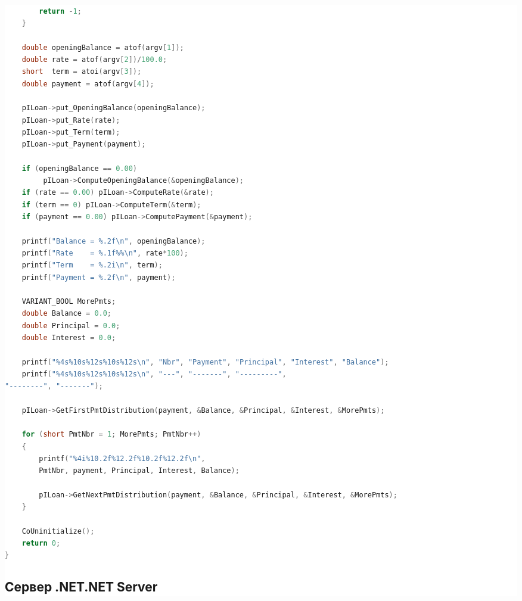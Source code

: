 ```cpp  
        return -1;  
    }  
  
    double openingBalance = atof(argv[1]);  
    double rate = atof(argv[2])/100.0;  
    short  term = atoi(argv[3]);  
    double payment = atof(argv[4]);  
  
    pILoan->put_OpeningBalance(openingBalance);  
    pILoan->put_Rate(rate);  
    pILoan->put_Term(term);  
    pILoan->put_Payment(payment);  
  
    if (openingBalance == 0.00)   
         pILoan->ComputeOpeningBalance(&openingBalance);  
    if (rate == 0.00) pILoan->ComputeRate(&rate);  
    if (term == 0) pILoan->ComputeTerm(&term);  
    if (payment == 0.00) pILoan->ComputePayment(&payment);  
  
    printf("Balance = %.2f\n", openingBalance);  
    printf("Rate    = %.1f%%\n", rate*100);  
    printf("Term    = %.2i\n", term);  
    printf("Payment = %.2f\n", payment);  
  
    VARIANT_BOOL MorePmts;  
    double Balance = 0.0;  
    double Principal = 0.0;  
    double Interest = 0.0;  
  
    printf("%4s%10s%12s%10s%12s\n", "Nbr", "Payment", "Principal", "Interest", "Balance");  
    printf("%4s%10s%12s%10s%12s\n", "---", "-------", "---------",   
"--------", "-------");  
  
    pILoan->GetFirstPmtDistribution(payment, &Balance, &Principal, &Interest, &MorePmts);  
  
    for (short PmtNbr = 1; MorePmts; PmtNbr++)   
    {  
        printf("%4i%10.2f%12.2f%10.2f%12.2f\n",  
        PmtNbr, payment, Principal, Interest, Balance);  
  
        pILoan->GetNextPmtDistribution(payment, &Balance, &Principal, &Interest, &MorePmts);   
    }  
  
    CoUninitialize();  
    return 0;  
}  
```  
  
<a name="cpconcominteropsamplecomclientnetserveranchor2"></a>   
## <a name="net-server"></a><span data-ttu-id="aa140-107">Сервер .NET</span><span class="sxs-lookup"><span data-stu-id="aa140-107">.NET Server</span></span>  
  
